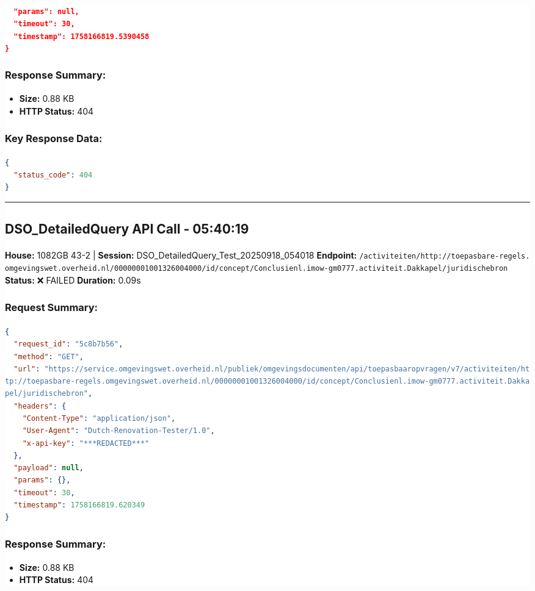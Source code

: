 ```json
  "params": null,
  "timeout": 30,
  "timestamp": 1758166819.5390458
}
```

### Response Summary:
- **Size:** 0.88 KB
- **HTTP Status:** 404

### Key Response Data:
```json
{
  "status_code": 404
}
```

---

## DSO_DetailedQuery API Call - 05:40:19

**House:** 1082GB 43-2 | **Session:** DSO_DetailedQuery_Test_20250918_054018
**Endpoint:** `/activiteiten/http://toepasbare-regels.omgevingswet.overheid.nl/00000001001326004000/id/concept/Conclusienl.imow-gm0777.activiteit.Dakkapel/juridischebron`
**Status:** ❌ FAILED
**Duration:** 0.09s

### Request Summary:
```json
{
  "request_id": "5c8b7b56",
  "method": "GET",
  "url": "https://service.omgevingswet.overheid.nl/publiek/omgevingsdocumenten/api/toepasbaaropvragen/v7/activiteiten/http://toepasbare-regels.omgevingswet.overheid.nl/00000001001326004000/id/concept/Conclusienl.imow-gm0777.activiteit.Dakkapel/juridischebron",
  "headers": {
    "Content-Type": "application/json",
    "User-Agent": "Dutch-Renovation-Tester/1.0",
    "x-api-key": "***REDACTED***"
  },
  "payload": null,
  "params": {},
  "timeout": 30,
  "timestamp": 1758166819.620349
}
```

### Response Summary:
- **Size:** 0.88 KB
- **HTTP Status:** 404
